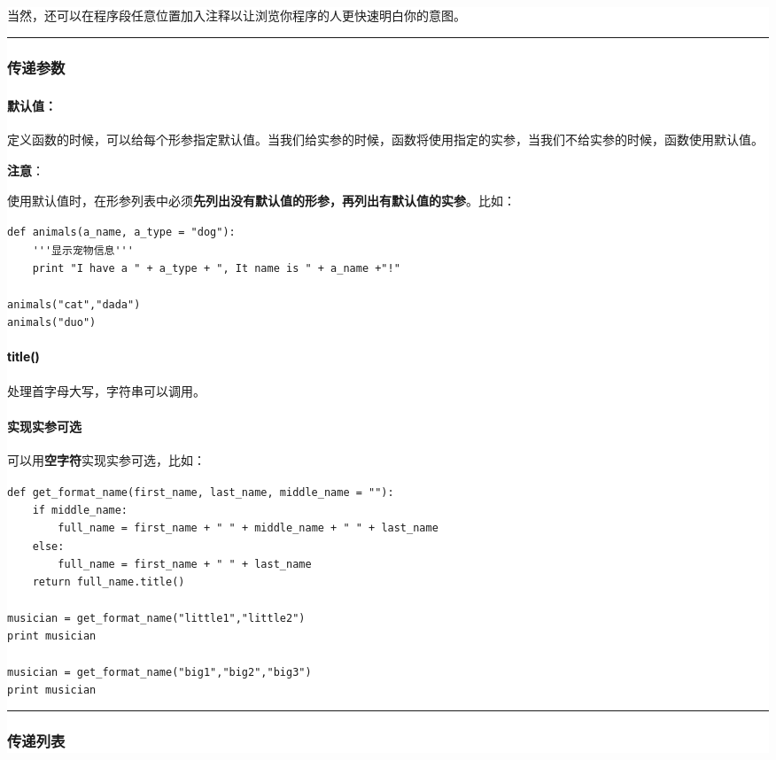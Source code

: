 当然，还可以在程序段任意位置加入注释以让浏览你程序的人更快速明白你的意图。


---
<a id = "传递参数"></a>
### 传递参数

<a id = "默认值"></a>
#### 默认值：

定义函数的时候，可以给每个形参指定默认值。当我们给实参的时候，函数将使用指定的实参，当我们不给实参的时候，函数使用默认值。

**注意**：

使用默认值时，在形参列表中必须**先列出没有默认值的形参，再列出有默认值的实参**。比如：

```
def animals(a_name, a_type = "dog"):
    '''显示宠物信息'''
    print "I have a " + a_type + ", It name is " + a_name +"!"

animals("cat","dada")
animals("duo")
```


<a id ="title"></a>
#### title()

处理首字母大写，字符串可以调用。


<a id = "实现实参可选"></a>
#### 实现实参可选

可以用**空字符**实现实参可选，比如：

```
def get_format_name(first_name, last_name, middle_name = ""):
    if middle_name:
        full_name = first_name + " " + middle_name + " " + last_name
    else:
        full_name = first_name + " " + last_name
    return full_name.title()

musician = get_format_name("little1","little2")
print musician

musician = get_format_name("big1","big2","big3")
print musician
```

---
<a id = "传递列表"></a>
### 传递列表
